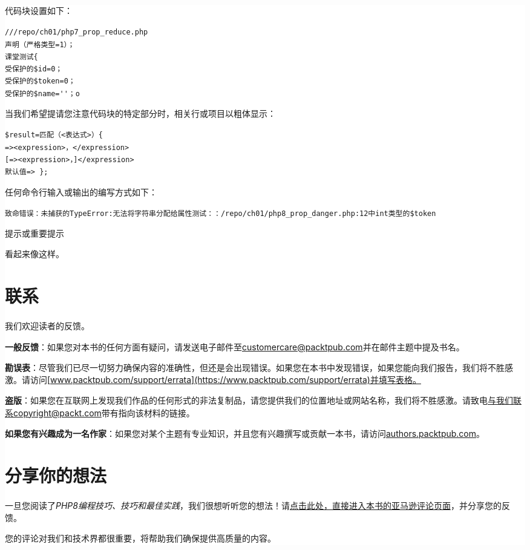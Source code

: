 代码块设置如下：

```
///repo/ch01/php7_prop_reduce.php
声明（严格类型=1）；
课堂测试{
受保护的$id=0；
受保护的$token=0；
受保护的$name=''；o
```

当我们希望提请您注意代码块的特定部分时，相关行或项目以粗体显示：

```
$result=匹配（<表达式>）{
=><expression>，</expression>
[=><expression>，]</expression>
默认值=> };
```

任何命令行输入或输出的编写方式如下：

```
致命错误：未捕获的TypeError:无法将字符串分配给属性测试：：/repo/ch01/php8_prop_danger.php:12中int类型的$token
```

提示或重要提示

看起来像这样。

# 联系

我们欢迎读者的反馈。

**一般反馈**：如果您对本书的任何方面有疑问，请发送电子邮件至[customercare@packtpub.com](https://customercare@packtpub.com)并在邮件主题中提及书名。

**勘误表**：尽管我们已尽一切努力确保内容的准确性，但还是会出现错误。如果您在本书中发现错误，如果您能向我们报告，我们将不胜感激。请访问[www.packtpub.com/support/errata](https://www.packtpub.com/support/errata)并填写表格。

**盗版**：如果您在互联网上发现我们作品的任何形式的非法复制品，请您提供我们的位置地址或网站名称，我们将不胜感激。请致电[与我们联系copyright@packt.com](https://copyright@packt.com)带有指向该材料的链接。

**如果您有兴趣成为一名作家**：如果您对某个主题有专业知识，并且您有兴趣撰写或贡献一本书，请访问[authors.packtpub.com](https://authors.packtpub.com)。

# 分享你的想法

一旦您阅读了*PHP8编程技巧、技巧和最佳实践*，我们很想听听您的想法！请[点击此处，直接进入本书的亚马逊评论页面](00.html)，并分享您的反馈。

您的评论对我们和技术界都很重要，将帮助我们确保提供高质量的内容。